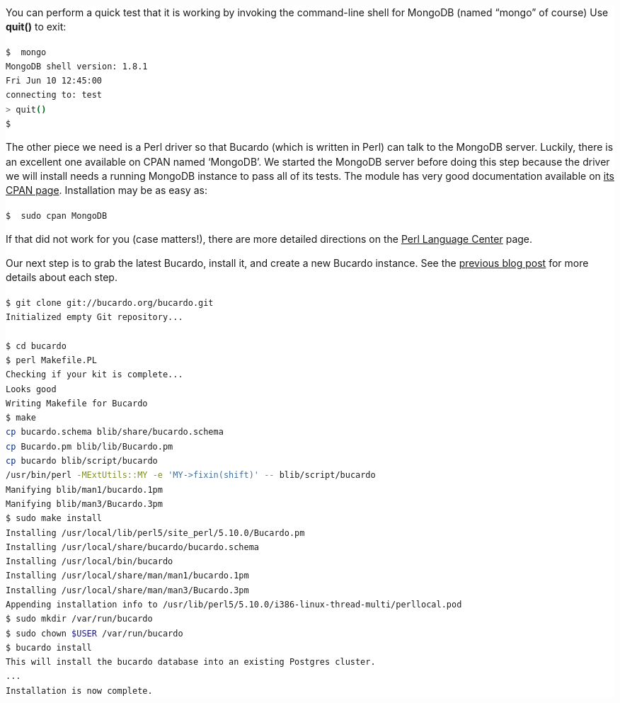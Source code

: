 You can perform a quick test that it is working by invoking the command-line shell for MongoDB (named “mongo” of course) Use **quit()** to exit:

```bash
$  mongo
MongoDB shell version: 1.8.1
Fri Jun 10 12:45:00
connecting to: test
> quit()
$ 
```

The other piece we need is a Perl driver so that Bucardo (which is written in Perl) can talk to the MongoDB server. Luckily, there is an excellent one available on CPAN named ‘MongoDB’. We started the MongoDB server before doing this step because the driver we will install needs a running MongoDB instance to pass all of its tests. The module has very good documentation available on [its CPAN page](https://metacpan.org/release/MongoDB). Installation may be as easy as:

```bash
$  sudo cpan MongoDB
```

If that did not work for you (case matters!), there are more detailed directions on the [Perl Language Center](http://www.mongodb.org/display/DOCS/Perl+Language+Center) page.

Our next step is to grab the latest Bucardo, install it, and create a new Bucardo instance. See the [previous blog post](/blog/2011/06/bucardo-multi-master-for-postgresql/) for more details about each step.

```bash
$ git clone git://bucardo.org/bucardo.git
Initialized empty Git repository...

$ cd bucardo
$ perl Makefile.PL
Checking if your kit is complete...
Looks good
Writing Makefile for Bucardo
$ make
cp bucardo.schema blib/share/bucardo.schema
cp Bucardo.pm blib/lib/Bucardo.pm
cp bucardo blib/script/bucardo
/usr/bin/perl -MExtUtils::MY -e 'MY->fixin(shift)' -- blib/script/bucardo
Manifying blib/man1/bucardo.1pm
Manifying blib/man3/Bucardo.3pm
$ sudo make install
Installing /usr/local/lib/perl5/site_perl/5.10.0/Bucardo.pm
Installing /usr/local/share/bucardo/bucardo.schema
Installing /usr/local/bin/bucardo
Installing /usr/local/share/man/man1/bucardo.1pm
Installing /usr/local/share/man/man3/Bucardo.3pm
Appending installation info to /usr/lib/perl5/5.10.0/i386-linux-thread-multi/perllocal.pod
$ sudo mkdir /var/run/bucardo
$ sudo chown $USER /var/run/bucardo
$ bucardo install
This will install the bucardo database into an existing Postgres cluster.
...
Installation is now complete.
```
